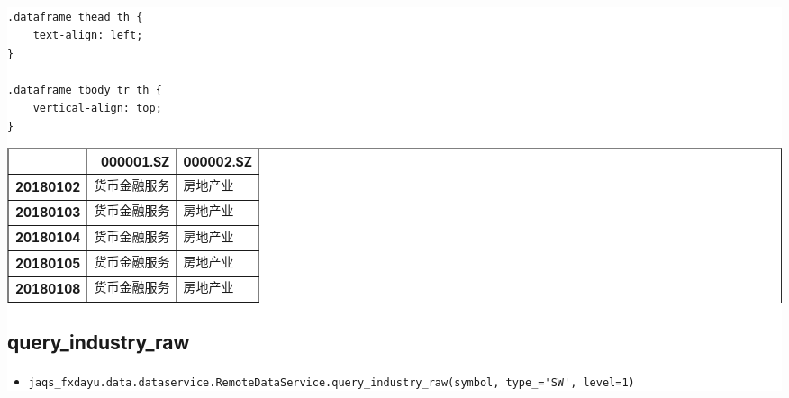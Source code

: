     .dataframe thead th {
        text-align: left;
    }

    .dataframe tbody tr th {
        vertical-align: top;
    }
</style>
<table border="1" class="dataframe">
  <thead>
    <tr style="text-align: right;">
      <th></th>
      <th>000001.SZ</th>
      <th>000002.SZ</th>
    </tr>
  </thead>
  <tbody>
    <tr>
      <th>20180102</th>
      <td>货币金融服务</td>
      <td>房地产业</td>
    </tr>
    <tr>
      <th>20180103</th>
      <td>货币金融服务</td>
      <td>房地产业</td>
    </tr>
    <tr>
      <th>20180104</th>
      <td>货币金融服务</td>
      <td>房地产业</td>
    </tr>
    <tr>
      <th>20180105</th>
      <td>货币金融服务</td>
      <td>房地产业</td>
    </tr>
    <tr>
      <th>20180108</th>
      <td>货币金融服务</td>
      <td>房地产业</td>
    </tr>
  </tbody>
</table>
</div>



## query_industry_raw
- ` jaqs_fxdayu.data.dataservice.RemoteDataService.query_industry_raw(symbol, type_='SW', level=1) `
